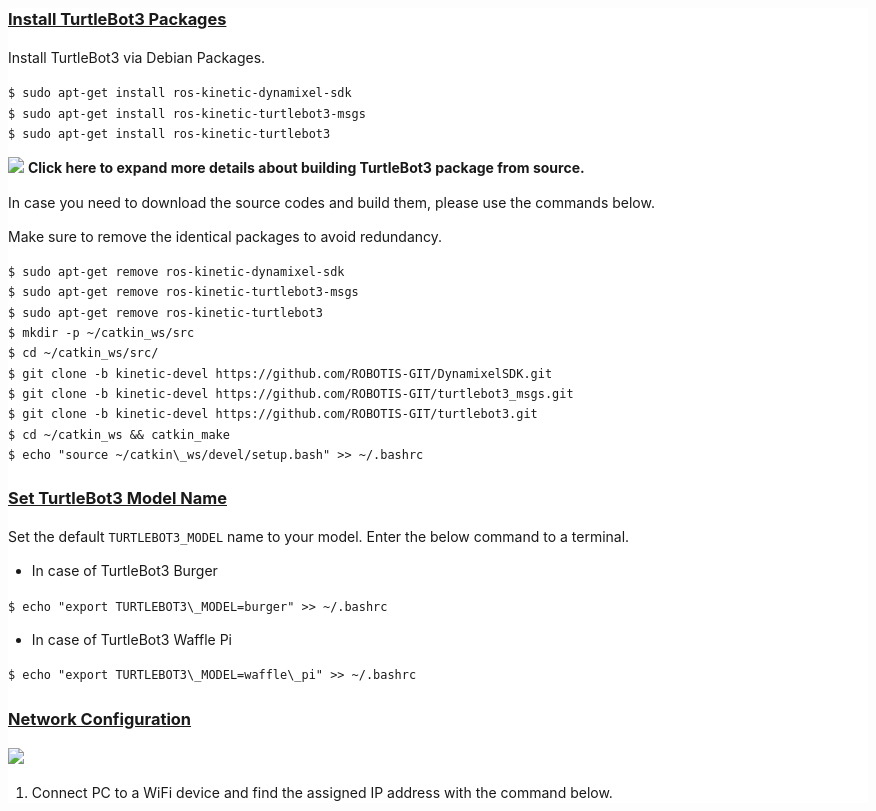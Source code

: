 ### [Install TurtleBot3 Packages](#install-turtlebot3-packages "#install-turtlebot3-packages")

Install TurtleBot3 via Debian Packages.

```
$ sudo apt-get install ros-kinetic-dynamixel-sdk
$ sudo apt-get install ros-kinetic-turtlebot3-msgs
$ sudo apt-get install ros-kinetic-turtlebot3

```

![](/assets/images/icon_unfold.png) **Click here to expand more details about building TurtleBot3 package from source.**

In case you need to download the source codes and build them, please use the commands below.  

Make sure to remove the identical packages to avoid redundancy.

```
$ sudo apt-get remove ros-kinetic-dynamixel-sdk
$ sudo apt-get remove ros-kinetic-turtlebot3-msgs
$ sudo apt-get remove ros-kinetic-turtlebot3
$ mkdir -p ~/catkin_ws/src
$ cd ~/catkin_ws/src/
$ git clone -b kinetic-devel https://github.com/ROBOTIS-GIT/DynamixelSDK.git
$ git clone -b kinetic-devel https://github.com/ROBOTIS-GIT/turtlebot3_msgs.git
$ git clone -b kinetic-devel https://github.com/ROBOTIS-GIT/turtlebot3.git
$ cd ~/catkin_ws && catkin_make
$ echo "source ~/catkin\_ws/devel/setup.bash" >> ~/.bashrc

```

### [Set TurtleBot3 Model Name](#set-turtlebot3-model-name "#set-turtlebot3-model-name")

Set the default `TURTLEBOT3_MODEL` name to your model. Enter the below command to a terminal.

* In case of TurtleBot3 Burger

```
$ echo "export TURTLEBOT3\_MODEL=burger" >> ~/.bashrc

```
* In case of TurtleBot3 Waffle Pi

```
$ echo "export TURTLEBOT3\_MODEL=waffle\_pi" >> ~/.bashrc

```

### [Network Configuration](#network-configuration "#network-configuration")

![](/assets/images/platform/turtlebot3/software/network_configuration.png)

1. Connect PC to a WiFi device and find the assigned IP address with the command below.
